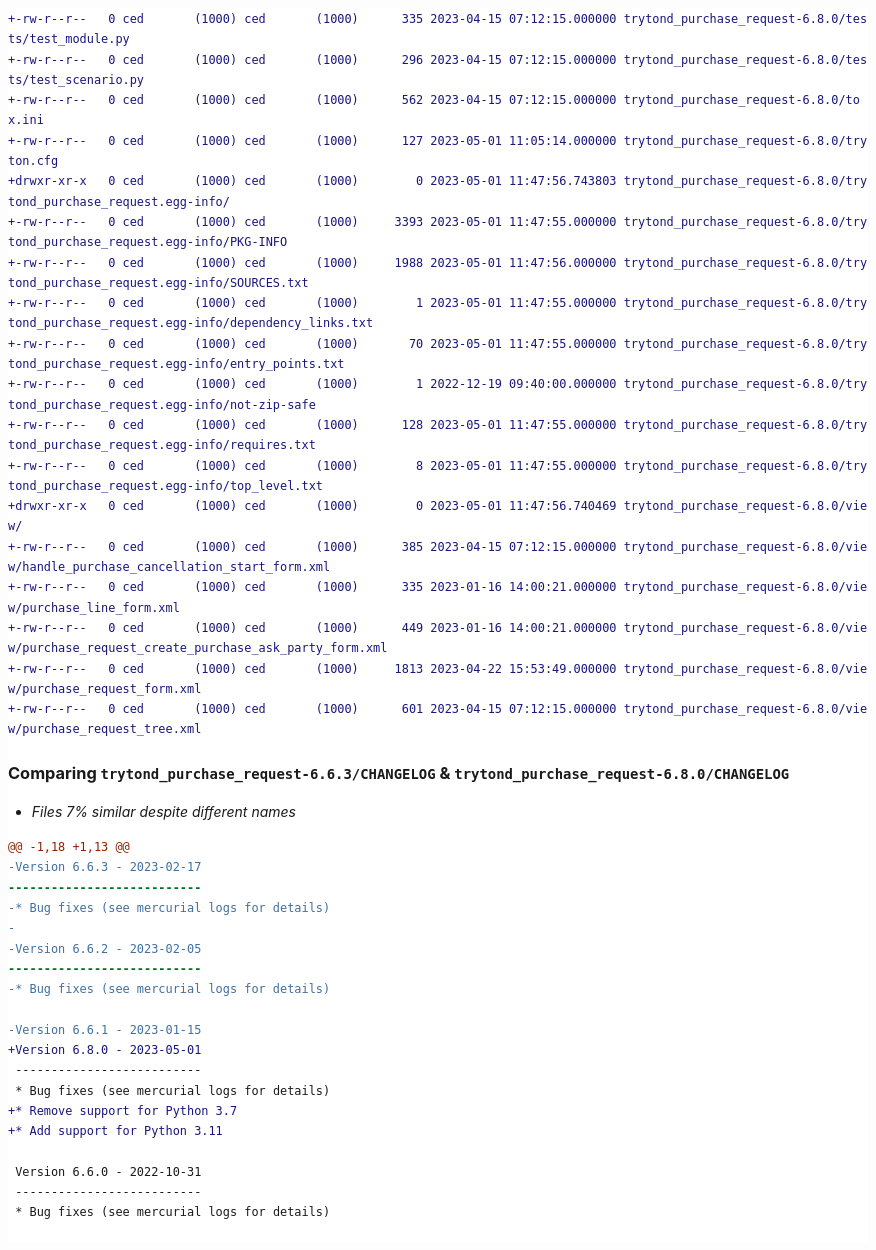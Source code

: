 ```diff
+-rw-r--r--   0 ced       (1000) ced       (1000)      335 2023-04-15 07:12:15.000000 trytond_purchase_request-6.8.0/tests/test_module.py
+-rw-r--r--   0 ced       (1000) ced       (1000)      296 2023-04-15 07:12:15.000000 trytond_purchase_request-6.8.0/tests/test_scenario.py
+-rw-r--r--   0 ced       (1000) ced       (1000)      562 2023-04-15 07:12:15.000000 trytond_purchase_request-6.8.0/tox.ini
+-rw-r--r--   0 ced       (1000) ced       (1000)      127 2023-05-01 11:05:14.000000 trytond_purchase_request-6.8.0/tryton.cfg
+drwxr-xr-x   0 ced       (1000) ced       (1000)        0 2023-05-01 11:47:56.743803 trytond_purchase_request-6.8.0/trytond_purchase_request.egg-info/
+-rw-r--r--   0 ced       (1000) ced       (1000)     3393 2023-05-01 11:47:55.000000 trytond_purchase_request-6.8.0/trytond_purchase_request.egg-info/PKG-INFO
+-rw-r--r--   0 ced       (1000) ced       (1000)     1988 2023-05-01 11:47:56.000000 trytond_purchase_request-6.8.0/trytond_purchase_request.egg-info/SOURCES.txt
+-rw-r--r--   0 ced       (1000) ced       (1000)        1 2023-05-01 11:47:55.000000 trytond_purchase_request-6.8.0/trytond_purchase_request.egg-info/dependency_links.txt
+-rw-r--r--   0 ced       (1000) ced       (1000)       70 2023-05-01 11:47:55.000000 trytond_purchase_request-6.8.0/trytond_purchase_request.egg-info/entry_points.txt
+-rw-r--r--   0 ced       (1000) ced       (1000)        1 2022-12-19 09:40:00.000000 trytond_purchase_request-6.8.0/trytond_purchase_request.egg-info/not-zip-safe
+-rw-r--r--   0 ced       (1000) ced       (1000)      128 2023-05-01 11:47:55.000000 trytond_purchase_request-6.8.0/trytond_purchase_request.egg-info/requires.txt
+-rw-r--r--   0 ced       (1000) ced       (1000)        8 2023-05-01 11:47:55.000000 trytond_purchase_request-6.8.0/trytond_purchase_request.egg-info/top_level.txt
+drwxr-xr-x   0 ced       (1000) ced       (1000)        0 2023-05-01 11:47:56.740469 trytond_purchase_request-6.8.0/view/
+-rw-r--r--   0 ced       (1000) ced       (1000)      385 2023-04-15 07:12:15.000000 trytond_purchase_request-6.8.0/view/handle_purchase_cancellation_start_form.xml
+-rw-r--r--   0 ced       (1000) ced       (1000)      335 2023-01-16 14:00:21.000000 trytond_purchase_request-6.8.0/view/purchase_line_form.xml
+-rw-r--r--   0 ced       (1000) ced       (1000)      449 2023-01-16 14:00:21.000000 trytond_purchase_request-6.8.0/view/purchase_request_create_purchase_ask_party_form.xml
+-rw-r--r--   0 ced       (1000) ced       (1000)     1813 2023-04-22 15:53:49.000000 trytond_purchase_request-6.8.0/view/purchase_request_form.xml
+-rw-r--r--   0 ced       (1000) ced       (1000)      601 2023-04-15 07:12:15.000000 trytond_purchase_request-6.8.0/view/purchase_request_tree.xml
```

### Comparing `trytond_purchase_request-6.6.3/CHANGELOG` & `trytond_purchase_request-6.8.0/CHANGELOG`

 * *Files 7% similar despite different names*

```diff
@@ -1,18 +1,13 @@
-Version 6.6.3 - 2023-02-17
---------------------------
-* Bug fixes (see mercurial logs for details)
-
-Version 6.6.2 - 2023-02-05
---------------------------
-* Bug fixes (see mercurial logs for details)
 
-Version 6.6.1 - 2023-01-15
+Version 6.8.0 - 2023-05-01
 --------------------------
 * Bug fixes (see mercurial logs for details)
+* Remove support for Python 3.7
+* Add support for Python 3.11
 
 Version 6.6.0 - 2022-10-31
 --------------------------
 * Bug fixes (see mercurial logs for details)
 
```